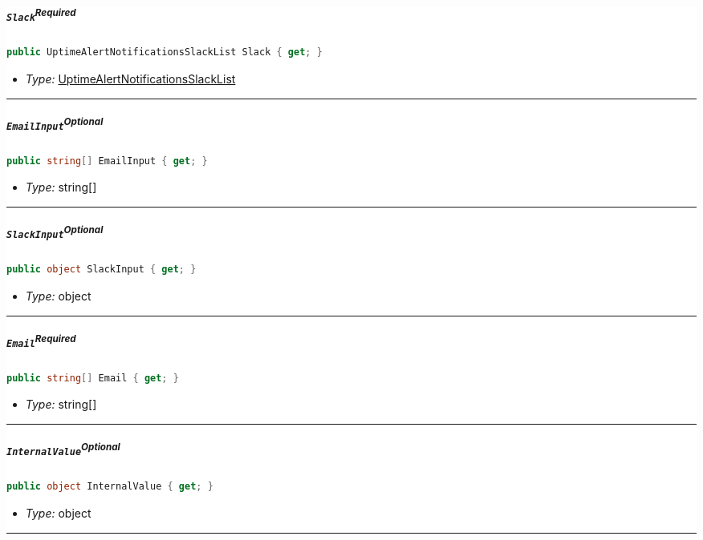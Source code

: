 
##### `Slack`<sup>Required</sup> <a name="Slack" id="@cdktf/provider-digitalocean.uptimeAlert.UptimeAlertNotificationsOutputReference.property.slack"></a>

```csharp
public UptimeAlertNotificationsSlackList Slack { get; }
```

- *Type:* <a href="#@cdktf/provider-digitalocean.uptimeAlert.UptimeAlertNotificationsSlackList">UptimeAlertNotificationsSlackList</a>

---

##### `EmailInput`<sup>Optional</sup> <a name="EmailInput" id="@cdktf/provider-digitalocean.uptimeAlert.UptimeAlertNotificationsOutputReference.property.emailInput"></a>

```csharp
public string[] EmailInput { get; }
```

- *Type:* string[]

---

##### `SlackInput`<sup>Optional</sup> <a name="SlackInput" id="@cdktf/provider-digitalocean.uptimeAlert.UptimeAlertNotificationsOutputReference.property.slackInput"></a>

```csharp
public object SlackInput { get; }
```

- *Type:* object

---

##### `Email`<sup>Required</sup> <a name="Email" id="@cdktf/provider-digitalocean.uptimeAlert.UptimeAlertNotificationsOutputReference.property.email"></a>

```csharp
public string[] Email { get; }
```

- *Type:* string[]

---

##### `InternalValue`<sup>Optional</sup> <a name="InternalValue" id="@cdktf/provider-digitalocean.uptimeAlert.UptimeAlertNotificationsOutputReference.property.internalValue"></a>

```csharp
public object InternalValue { get; }
```

- *Type:* object

---